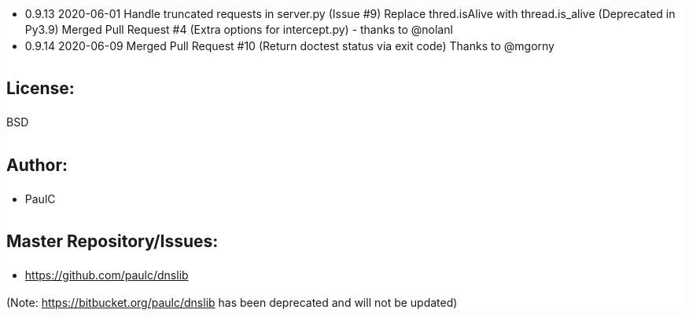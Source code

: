  *   0.9.13  2020-06-01  Handle truncated requests in server.py (Issue #9)
                         Replace thred.isAlive with thread.is_alive (Deprecated in Py3.9)
                         Merged Pull Request #4 (Extra options for intercept.py) - thanks to @nolanl
 *   0.9.14  2020-06-09  Merged Pull Request #10 (Return doctest status via exit code)
                         Thanks to @mgorny

License:
--------

BSD

Author:
-------

 *   PaulC

Master Repository/Issues:
-------------------------

 *   https://github.com/paulc/dnslib

 (Note: https://bitbucket.org/paulc/dnslib has been deprecated and will not be updated)

